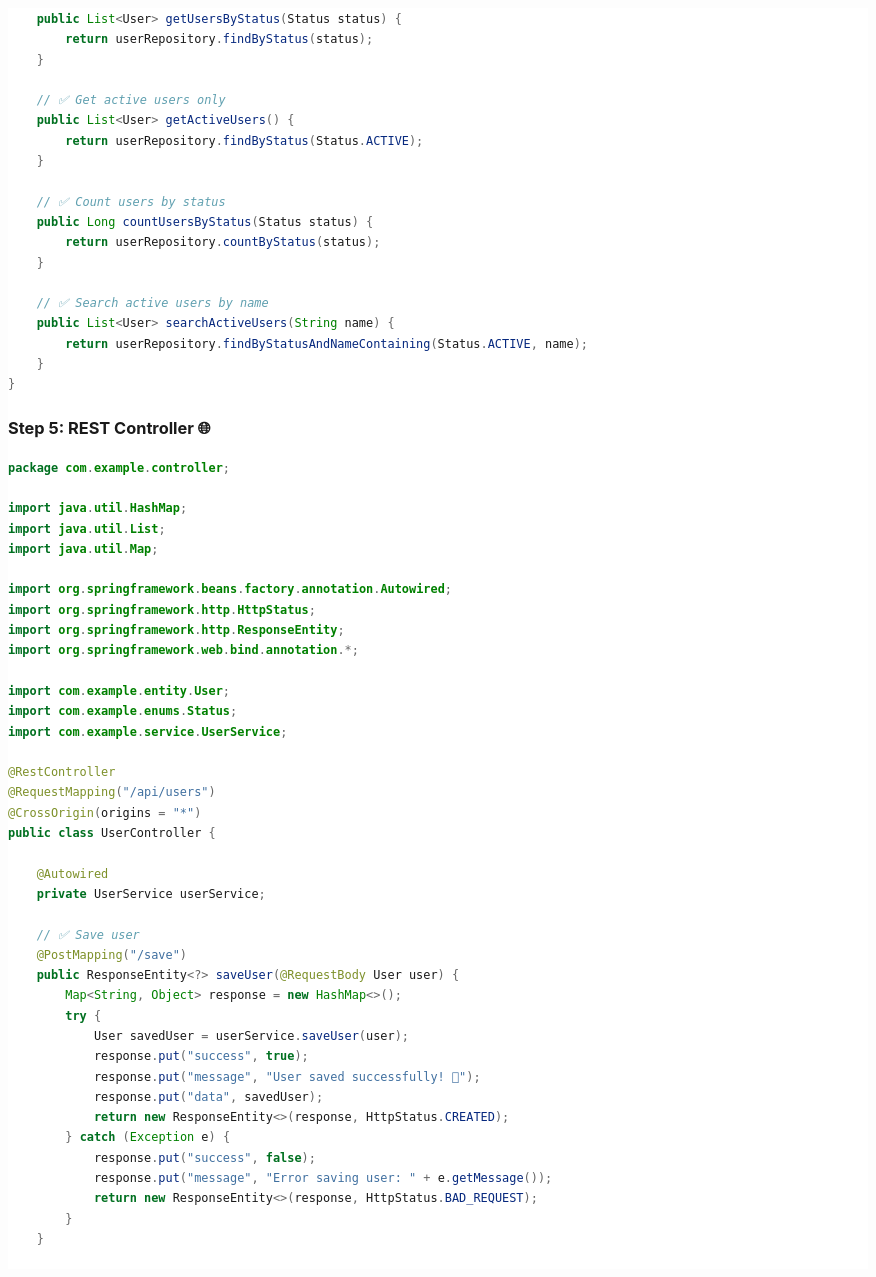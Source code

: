 ```java
    public List<User> getUsersByStatus(Status status) {
        return userRepository.findByStatus(status);
    }
    
    // ✅ Get active users only
    public List<User> getActiveUsers() {
        return userRepository.findByStatus(Status.ACTIVE);
    }
    
    // ✅ Count users by status
    public Long countUsersByStatus(Status status) {
        return userRepository.countByStatus(status);
    }
    
    // ✅ Search active users by name
    public List<User> searchActiveUsers(String name) {
        return userRepository.findByStatusAndNameContaining(Status.ACTIVE, name);
    }
}
```

### Step 5: REST Controller 🌐
```java
package com.example.controller;

import java.util.HashMap;
import java.util.List;
import java.util.Map;

import org.springframework.beans.factory.annotation.Autowired;
import org.springframework.http.HttpStatus;
import org.springframework.http.ResponseEntity;
import org.springframework.web.bind.annotation.*;

import com.example.entity.User;
import com.example.enums.Status;
import com.example.service.UserService;

@RestController
@RequestMapping("/api/users")
@CrossOrigin(origins = "*")
public class UserController {
    
    @Autowired
    private UserService userService;
    
    // ✅ Save user
    @PostMapping("/save")
    public ResponseEntity<?> saveUser(@RequestBody User user) {
        Map<String, Object> response = new HashMap<>();
        try {
            User savedUser = userService.saveUser(user);
            response.put("success", true);
            response.put("message", "User saved successfully! 🎉");
            response.put("data", savedUser);
            return new ResponseEntity<>(response, HttpStatus.CREATED);
        } catch (Exception e) {
            response.put("success", false);
            response.put("message", "Error saving user: " + e.getMessage());
            return new ResponseEntity<>(response, HttpStatus.BAD_REQUEST);
        }
    }
    
```